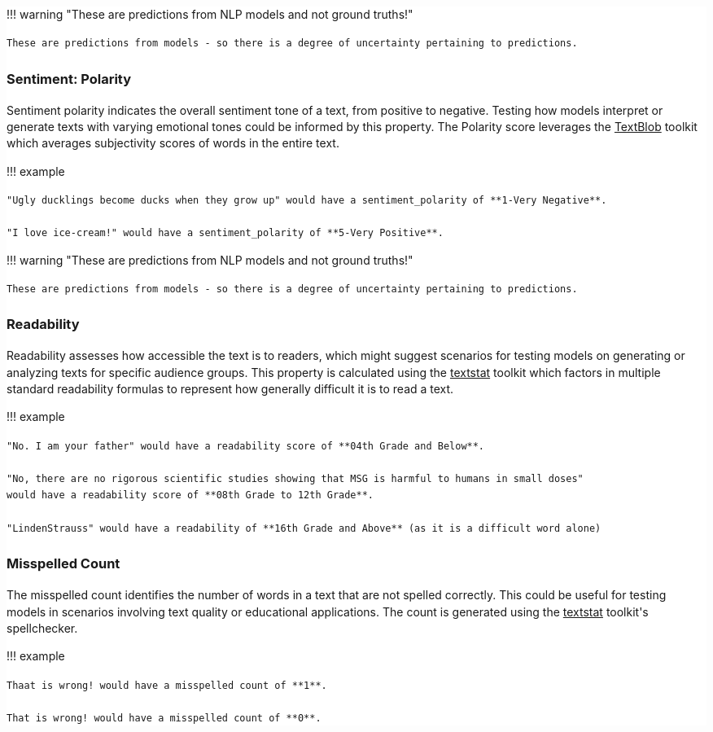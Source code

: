 !!! warning "These are predictions from NLP models and not ground truths!"

    These are predictions from models - so there is a degree of uncertainty pertaining to predictions.

### Sentiment: Polarity

Sentiment polarity indicates the overall sentiment tone of a text, from positive to negative. Testing how models
interpret or generate texts with varying emotional tones could be informed by this property. The Polarity score
leverages the [TextBlob](https://textblob.readthedocs.io/en/dev/api_reference.html#module-textblob.en.sentiments)
toolkit which averages subjectivity scores of words in the entire text.

!!! example

    "Ugly ducklings become ducks when they grow up" would have a sentiment_polarity of **1-Very Negative**.

    "I love ice-cream!" would have a sentiment_polarity of **5-Very Positive**.

!!! warning "These are predictions from NLP models and not ground truths!"

    These are predictions from models - so there is a degree of uncertainty pertaining to predictions.

### Readability

Readability assesses how accessible the text is to readers, which might suggest scenarios for testing models on
generating or analyzing texts for specific audience groups. This property is calculated using the
[textstat](https://pypi.org/project/textstat/) toolkit
which factors in multiple standard readability formulas to represent how generally difficult it is to read a text.

!!! example

    "No. I am your father" would have a readability score of **04th Grade and Below**.

    "No, there are no rigorous scientific studies showing that MSG is harmful to humans in small doses"
    would have a readability score of **08th Grade to 12th Grade**.

    "LindenStrauss" would have a readability of **16th Grade and Above** (as it is a difficult word alone)

### Misspelled Count

The misspelled count identifies the number of words in a text that are not spelled correctly. This could be useful for
testing models in scenarios involving text quality or educational applications. The count is generated using
the [textstat](https://pypi.org/project/textstat/) toolkit's spellchecker.

!!! example

    Thaat is wrong! would have a misspelled count of **1**.

    That is wrong! would have a misspelled count of **0**.
